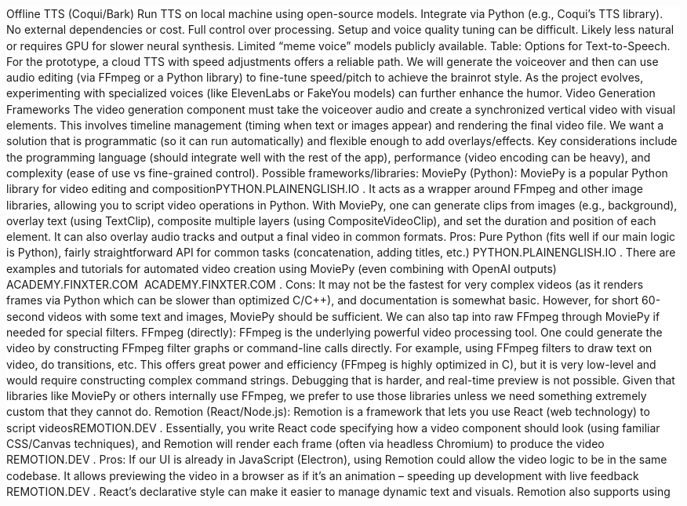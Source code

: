 Offline TTS (Coqui/Bark)	Run TTS on local machine using open-source models. Integrate via Python (e.g., Coqui’s TTS library).	No external dependencies or cost. Full control over processing.	Setup and voice quality tuning can be difficult. Likely less natural or requires GPU for slower neural synthesis. Limited “meme voice” models publicly available.
Table: Options for Text-to-Speech. For the prototype, a cloud TTS with speed adjustments offers a reliable path. We will generate the voiceover and then can use audio editing (via FFmpeg or a Python library) to fine-tune speed/pitch to achieve the brainrot style. As the project evolves, experimenting with specialized voices (like ElevenLabs or FakeYou models) can further enhance the humor.
Video Generation Frameworks
The video generation component must take the voiceover audio and create a synchronized vertical video with visual elements. This involves timeline management (timing when text or images appear) and rendering the final video file. We want a solution that is programmatic (so it can run automatically) and flexible enough to add overlays/effects. Key considerations include the programming language (should integrate well with the rest of the app), performance (video encoding can be heavy), and complexity (ease of use vs fine-grained control). Possible frameworks/libraries:
MoviePy (Python): MoviePy is a popular Python library for video editing and composition​
PYTHON.PLAINENGLISH.IO
. It acts as a wrapper around FFmpeg and other image libraries, allowing you to script video operations in Python. With MoviePy, one can generate clips from images (e.g., background), overlay text (using TextClip), composite multiple layers (using CompositeVideoClip), and set the duration and position of each element. It can also overlay audio tracks and output a final video in common formats. Pros: Pure Python (fits well if our main logic is Python), fairly straightforward API for common tasks (concatenation, adding titles, etc.)​
PYTHON.PLAINENGLISH.IO
. There are examples and tutorials for automated video creation using MoviePy (even combining with OpenAI outputs)​
ACADEMY.FINXTER.COM
​
ACADEMY.FINXTER.COM
. Cons: It may not be the fastest for very complex videos (as it renders frames via Python which can be slower than optimized C/C++), and documentation is somewhat basic. However, for short 60-second videos with some text and images, MoviePy should be sufficient. We can also tap into raw FFmpeg through MoviePy if needed for special filters.
FFmpeg (directly): FFmpeg is the underlying powerful video processing tool. One could generate the video by constructing FFmpeg filter graphs or command-line calls directly. For example, using FFmpeg filters to draw text on video, do transitions, etc. This offers great power and efficiency (FFmpeg is highly optimized in C), but it is very low-level and would require constructing complex command strings. Debugging that is harder, and real-time preview is not possible. Given that libraries like MoviePy or others internally use FFmpeg, we prefer to use those libraries unless we need something extremely custom that they cannot do.
Remotion (React/Node.js): Remotion is a framework that lets you use React (web technology) to script videos​
REMOTION.DEV
. Essentially, you write React code specifying how a video component should look (using familiar CSS/Canvas techniques), and Remotion will render each frame (often via headless Chromium) to produce the video​
REMOTION.DEV
. Pros: If our UI is already in JavaScript (Electron), using Remotion could allow the video logic to be in the same codebase. It allows previewing the video in a browser as if it’s an animation – speeding up development with live feedback​
REMOTION.DEV
. React’s declarative style can make it easier to manage dynamic text and visuals. Remotion also supports using <Audio> components for adding sound. Cons: It requires bundling a lot of web rendering overhead. Rendering a video means it will literally open a headless browser to paint frames, which can be memory-intensive. Also, for a Python-heavy developer, switching to JS/TS for video might complicate things. Performance-wise, it can produce high-quality results but might be slower on slower machines due to Chrome overhead.
Editly (Node.js): Editly is a Node library for declarative video editing using JavaScript/JSON configuration​
GITHUB.COM